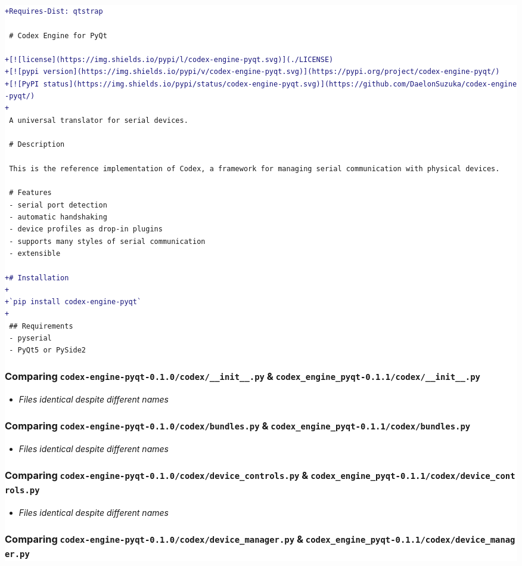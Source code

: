 ```diff
+Requires-Dist: qtstrap
 
 # Codex Engine for PyQt
 
+[![license](https://img.shields.io/pypi/l/codex-engine-pyqt.svg)](./LICENSE)
+[![pypi version](https://img.shields.io/pypi/v/codex-engine-pyqt.svg)](https://pypi.org/project/codex-engine-pyqt/)
+[![PyPI status](https://img.shields.io/pypi/status/codex-engine-pyqt.svg)](https://github.com/DaelonSuzuka/codex-engine-pyqt/)
+
 A universal translator for serial devices.
 
 # Description
 
 This is the reference implementation of Codex, a framework for managing serial communication with physical devices. 
 
 # Features
 - serial port detection
 - automatic handshaking
 - device profiles as drop-in plugins
 - supports many styles of serial communication
 - extensible
 
+# Installation
+
+`pip install codex-engine-pyqt`
+
 ## Requirements
 - pyserial
 - PyQt5 or PySide2
```

### Comparing `codex-engine-pyqt-0.1.0/codex/__init__.py` & `codex_engine_pyqt-0.1.1/codex/__init__.py`

 * *Files identical despite different names*

### Comparing `codex-engine-pyqt-0.1.0/codex/bundles.py` & `codex_engine_pyqt-0.1.1/codex/bundles.py`

 * *Files identical despite different names*

### Comparing `codex-engine-pyqt-0.1.0/codex/device_controls.py` & `codex_engine_pyqt-0.1.1/codex/device_controls.py`

 * *Files identical despite different names*

### Comparing `codex-engine-pyqt-0.1.0/codex/device_manager.py` & `codex_engine_pyqt-0.1.1/codex/device_manager.py`
